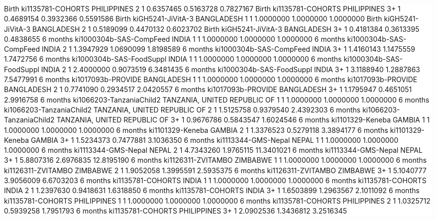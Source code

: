 Birth       ki1135781-COHORTS          PHILIPPINES                    2                    1                 0.6357465   0.5163728    0.7827167
Birth       ki1135781-COHORTS          PHILIPPINES                    3+                   1                 0.4689154   0.3932366    0.5591586
Birth       kiGH5241-JiVitA-3          BANGLADESH                     1                    1                 1.0000000   1.0000000    1.0000000
Birth       kiGH5241-JiVitA-3          BANGLADESH                     2                    1                 0.5189099   0.4470132    0.6023702
Birth       kiGH5241-JiVitA-3          BANGLADESH                     3+                   1                 0.4181384   0.3613395    0.4838655
6 months    ki1000304b-SAS-CompFeed    INDIA                          1                    1                 1.0000000   1.0000000    1.0000000
6 months    ki1000304b-SAS-CompFeed    INDIA                          2                    1                 1.3947929   1.0690099    1.8198589
6 months    ki1000304b-SAS-CompFeed    INDIA                          3+                   1                 1.4160143   1.1475559    1.7472756
6 months    ki1000304b-SAS-FoodSuppl   INDIA                          1                    1                 1.0000000   1.0000000    1.0000000
6 months    ki1000304b-SAS-FoodSuppl   INDIA                          2                    1                 2.4000000   0.9073519    6.3481435
6 months    ki1000304b-SAS-FoodSuppl   INDIA                          3+                   1                 3.1188940   1.2887863    7.5477991
6 months    ki1017093b-PROVIDE         BANGLADESH                     1                    1                 1.0000000   1.0000000    1.0000000
6 months    ki1017093b-PROVIDE         BANGLADESH                     2                    1                 0.7741090   0.2934517    2.0420557
6 months    ki1017093b-PROVIDE         BANGLADESH                     3+                   1                 1.1795947   0.4651051    2.9916758
6 months    ki1066203-TanzaniaChild2   TANZANIA, UNITED REPUBLIC OF   1                    1                 1.0000000   1.0000000    1.0000000
6 months    ki1066203-TanzaniaChild2   TANZANIA, UNITED REPUBLIC OF   2                    1                 1.5125758   0.9379540    2.4392303
6 months    ki1066203-TanzaniaChild2   TANZANIA, UNITED REPUBLIC OF   3+                   1                 0.9676786   0.5843547    1.6024546
6 months    ki1101329-Keneba           GAMBIA                         1                    1                 1.0000000   1.0000000    1.0000000
6 months    ki1101329-Keneba           GAMBIA                         2                    1                 1.3376523   0.5279118    3.3894177
6 months    ki1101329-Keneba           GAMBIA                         3+                   1                 1.5234373   0.7477881    3.1036350
6 months    ki1113344-GMS-Nepal        NEPAL                          1                    1                 1.0000000   1.0000000    1.0000000
6 months    ki1113344-GMS-Nepal        NEPAL                          2                    1                 4.7343260   1.9765115   11.3401021
6 months    ki1113344-GMS-Nepal        NEPAL                          3+                   1                 5.8807316   2.6976835   12.8195190
6 months    ki1126311-ZVITAMBO         ZIMBABWE                       1                    1                 1.0000000   1.0000000    1.0000000
6 months    ki1126311-ZVITAMBO         ZIMBABWE                       2                    1                 1.9052058   1.3995591    2.5935375
6 months    ki1126311-ZVITAMBO         ZIMBABWE                       3+                   1                 5.1040777   3.9056009    6.6703203
6 months    ki1135781-COHORTS          INDIA                          1                    1                 1.0000000   1.0000000    1.0000000
6 months    ki1135781-COHORTS          INDIA                          2                    1                 1.2397630   0.9418631    1.6318850
6 months    ki1135781-COHORTS          INDIA                          3+                   1                 1.6503899   1.2963567    2.1011092
6 months    ki1135781-COHORTS          PHILIPPINES                    1                    1                 1.0000000   1.0000000    1.0000000
6 months    ki1135781-COHORTS          PHILIPPINES                    2                    1                 1.0325712   0.5939258    1.7951793
6 months    ki1135781-COHORTS          PHILIPPINES                    3+                   1                 2.0902536   1.3436812    3.2516345